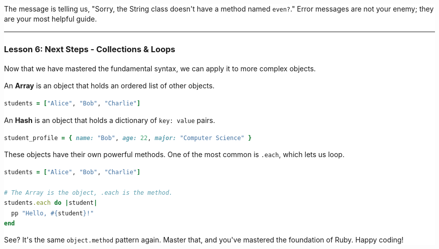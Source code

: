The message is telling us, "Sorry, the String class doesn't have a method named `even?`." Error messages are not your enemy; they are your most helpful guide.

-----

### **Lesson 6: Next Steps - Collections & Loops**

Now that we have mastered the fundamental syntax, we can apply it to more complex objects.

An **Array** is an object that holds an ordered list of other objects.

```ruby
students = ["Alice", "Bob", "Charlie"]
```

An **Hash** is an object that holds a dictionary of `key: value` pairs.

```ruby
student_profile = { name: "Bob", age: 22, major: "Computer Science" }
```

These objects have their own powerful methods. One of the most common is `.each`, which lets us loop.

```ruby
students = ["Alice", "Bob", "Charlie"]

# The Array is the object, .each is the method.
students.each do |student|
  pp "Hello, #{student}!"
end
```

See? It's the same `object.method` pattern again. Master that, and you've mastered the foundation of Ruby. Happy coding\!
